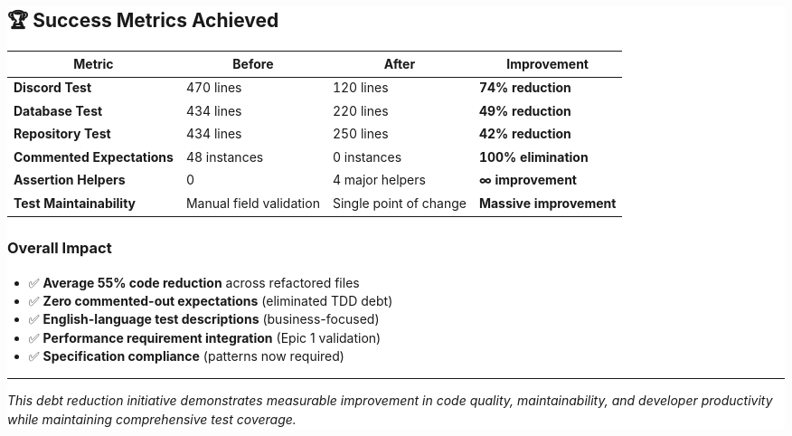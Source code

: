 ## 🏆 **Success Metrics Achieved**

| Metric | Before | After | Improvement |
|--------|---------|--------|-------------|
| **Discord Test** | 470 lines | 120 lines | **74% reduction** |
| **Database Test** | 434 lines | 220 lines | **49% reduction** |
| **Repository Test** | 434 lines | 250 lines | **42% reduction** |
| **Commented Expectations** | 48 instances | 0 instances | **100% elimination** |
| **Assertion Helpers** | 0 | 4 major helpers | **∞ improvement** |
| **Test Maintainability** | Manual field validation | Single point of change | **Massive improvement** |

### **Overall Impact**
- ✅ **Average 55% code reduction** across refactored files
- ✅ **Zero commented-out expectations** (eliminated TDD debt)
- ✅ **English-language test descriptions** (business-focused)
- ✅ **Performance requirement integration** (Epic 1 validation)
- ✅ **Specification compliance** (patterns now required)

---

*This debt reduction initiative demonstrates measurable improvement in code quality, maintainability, and developer productivity while maintaining comprehensive test coverage.*